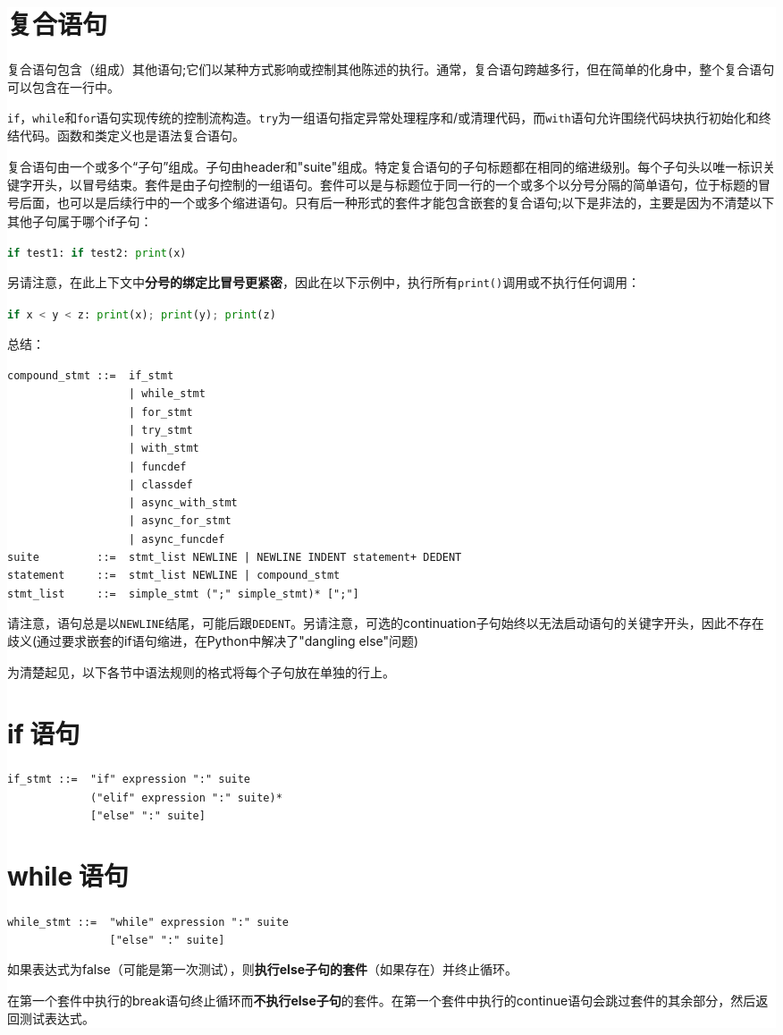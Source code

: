 # 复合语句
复合语句包含（组成）其他语句;它们以某种方式影响或控制其他陈述的执行。通常，复合语句跨越多行，但在简单的化身中，整个复合语句可以包含在一行中。

`if`，`while`和`for`语句实现传统的控制流构造。`try`为一组语句指定异常处理程序和/或清理代码，而`with`语句允许围绕代码块执行初始化和终结代码。函数和类定义也是语法复合语句。

复合语句由一个或多个“子句”组成。子句由header和"suite"组成。特定复合语句的子句标题都在相同的缩进级别。每个子句头以唯一标识关键字开头，以冒号结束。套件是由子句控制的一组语句。套件可以是与标题位于同一行的一个或多个以分号分隔的简单语句，位于标题的冒号后面，也可以是后续行中的一个或多个缩进语句。只有后一种形式的套件才能包含嵌套的复合语句;以下是非法的，主要是因为不清楚以下其他子句属于哪个if子句：
```python
if test1: if test2: print(x)
```
另请注意，在此上下文中**分号的绑定比冒号更紧密**，因此在以下示例中，执行所有`print()`调用或不执行任何调用：
```python
if x < y < z: print(x); print(y); print(z)
```
总结：
```
compound_stmt ::=  if_stmt
                   | while_stmt
                   | for_stmt
                   | try_stmt
                   | with_stmt
                   | funcdef
                   | classdef
                   | async_with_stmt
                   | async_for_stmt
                   | async_funcdef
suite         ::=  stmt_list NEWLINE | NEWLINE INDENT statement+ DEDENT
statement     ::=  stmt_list NEWLINE | compound_stmt
stmt_list     ::=  simple_stmt (";" simple_stmt)* [";"]
```
请注意，语句总是以`NEWLINE`结尾，可能后跟`DEDENT`。另请注意，可选的continuation子句始终以无法启动语句的关键字开头，因此不存在歧义(通过要求嵌套的if语句缩进，在Python中解决了"dangling else"问题)

为清楚起见，以下各节中语法规则的格式将每个子句放在单独的行上。

# if 语句
```
if_stmt ::=  "if" expression ":" suite
             ("elif" expression ":" suite)*
             ["else" ":" suite]
```
# while 语句
```
while_stmt ::=  "while" expression ":" suite
                ["else" ":" suite]
```
如果表达式为false（可能是第一次测试），则**执行else子句的套件**（如果存在）并终止循环。

在第一个套件中执行的break语句终止循环而**不执行else子句**的套件。在第一个套件中执行的continue语句会跳过套件的其余部分，然后返回测试表达式。
